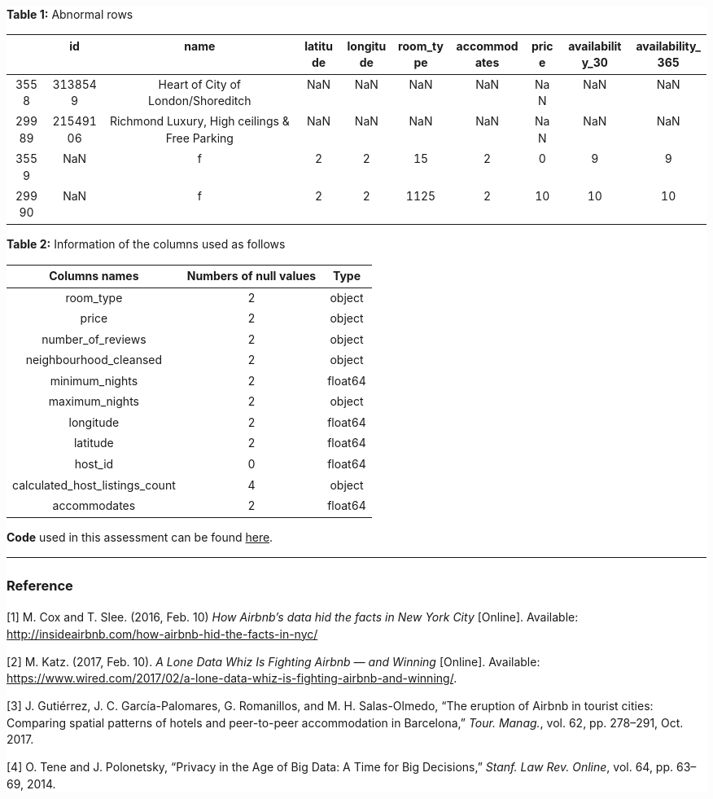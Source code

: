 **Table 1:** Abnormal rows 

|       |    id    |                     name                      | latitude | longitude | room_type | accommodates | price | availability_30 | availability_365 |
| :---: | :------: | :-------------------------------------------: | :------: | :-------: | :-------: | :----------: | :---: | :-------------: | :--------------: |
| 3558  | 3138549  |      Heart of City of London/Shoreditch       |   NaN    |    NaN    |    NaN    |     NaN      |  NaN  |       NaN       |       NaN        |
| 29989 | 21549106 | Richmond Luxury, High ceilings & Free Parking |   NaN    |    NaN    |    NaN    |     NaN      |  NaN  |       NaN       |       NaN        |
| 3559  |   NaN    |                       f                       |    2     |     2     |    15     |      2       |   0   |        9        |        9         |
| 29990 |   NaN    |                       f                       |    2     |     2     |   1125    |      2       |  10   |       10        |        10        |

**Table 2:** Information of the columns used as follows

|        Columns   names         | Numbers of null values |  Type   |
| :----------------------------: | :--------------------: | :-----: |
|           room_type            |           2            | object  |
|             price              |           2            | object  |
|       number_of_reviews        |           2            | object  |
|     neighbourhood_cleansed     |           2            | object  |
|         minimum_nights         |           2            | float64 |
|         maximum_nights         |           2            | object  |
|           longitude            |           2            | float64 |
|            latitude            |           2            | float64 |
|            host_id             |           0            | float64 |
| calculated_host_listings_count |           4            | object  |
|          accommodates          |           2            | float64 |

**Code** used in this assessment can be found [here](https://github.com/akiakutaji/i2p_assessment/blob/main/Assessment%202%20Data%20Set%20Biography/Assessment_2_code.ipynb).

------

### Reference

[1]  M. Cox and T. Slee. (2016, Feb. 10) _How Airbnb’s data hid the facts in New York City_ [Online]. Available: http://insideairbnb.com/how-airbnb-hid-the-facts-in-nyc/

[2]  M. Katz. (2017, Feb. 10). _A Lone Data Whiz Is Fighting Airbnb — and Winning_ [Online]. Available:  https://www.wired.com/2017/02/a-lone-data-whiz-is-fighting-airbnb-and-winning/.

[3]  J. Gutiérrez, J. C. García-Palomares, G. Romanillos, and M. H. Salas-Olmedo,  “The eruption of Airbnb in tourist cities: Comparing spatial patterns of hotels and peer-to-peer accommodation in Barcelona,” *Tour. Manag.*, vol. 62, pp. 278–291, Oct. 2017.

[4]  O. Tene and J. Polonetsky, “Privacy in the Age of Big Data: A Time for Big Decisions,” *Stanf. Law Rev. Online*, vol. 64, pp. 63–69, 2014.
